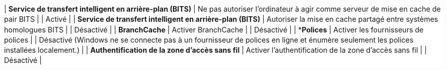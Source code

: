 |                                          **Service de transfert intelligent en arrière-plan (BITS)**                                          |                                       Ne pas autoriser l’ordinateur à agir comme serveur de mise en cache de pair BITS                                       |                                                                                                                               |                                                                                                                                                                                                                                                                                                                                                                     Activé                                                                                                                                                                                                                                                                                                                                                                     |
|                                          **Service de transfert intelligent en arrière-plan (BITS)**                                          |                                                          Autoriser la mise en cache partagé entre systèmes homologues BITS                                                           |                                                                                                                               |                                                                                                                                                                                                                                                                                                                                                                    Désactivé                                                                                                                                                                                                                                                                                                                                                                     |
|                                                           **BranchCache**                                                            |                                                            Activer BranchCache                                                            |                                                                                                                               |                                                                                                                                                                                                                                                                                                                                                                    Désactivé                                                                                                                                                                                                                                                                                                                                                                     |
|                                                             \***Polices**                                                              |                                                           Activer les fournisseurs de polices                                                           |                                                                                                                               |                                                                                                                                                                                                                                                                                                                   Désactivé (Windows ne se connecte pas à un fournisseur de polices en ligne et énumère seulement les polices installées localement.)                                                                                                                                                                                                                                                                                                                   |
|                                                      **Authentification de la zone d’accès sans fil**                                                      |                                                       Activer l’authentification de la zone d’accès sans fil                                                       |                                                                                                                               |                                                                                                                                                                                                                                                                                                                                                                    Désactivé                                                                                                                                                                                                                                                                                                                                                                     |